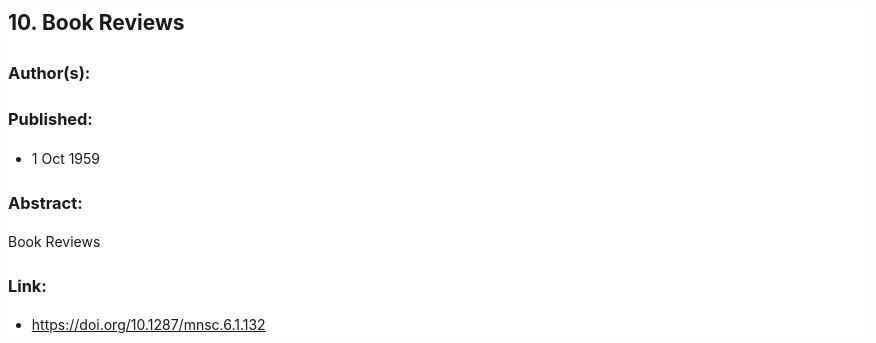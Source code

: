 ## 10. Book Reviews
### Author(s):
### Published:
- 1 Oct 1959
### Abstract:
Book Reviews
### Link:
- https://doi.org/10.1287/mnsc.6.1.132

